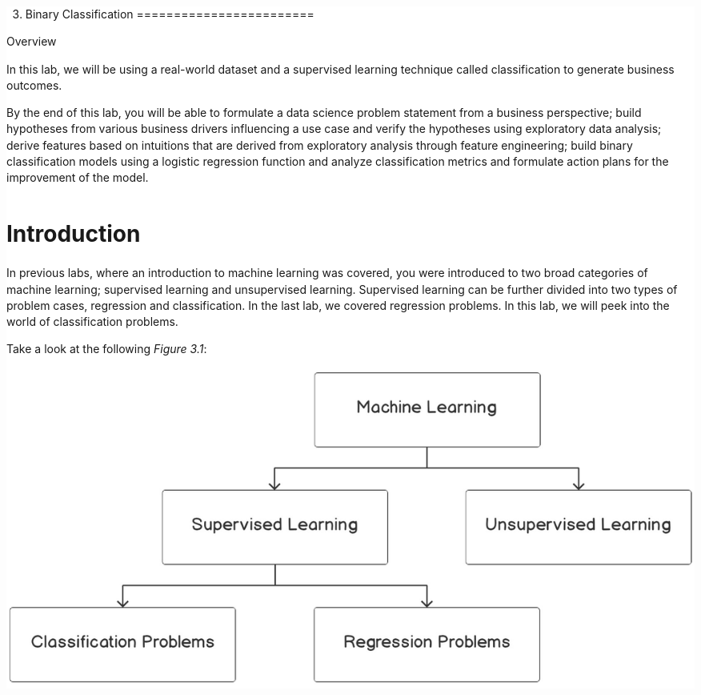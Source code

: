 
3. Binary Classification
========================



Overview

In this lab, we will be using a real-world dataset and a supervised
learning technique called classification to generate business outcomes.

By the end of this lab, you will be able to formulate a data science
problem statement from a business perspective; build hypotheses from
various business drivers influencing a use case and verify the
hypotheses using exploratory data analysis; derive features based on
intuitions that are derived from exploratory analysis through feature
engineering; build binary classification models using a logistic
regression function and analyze classification metrics and formulate
action plans for the improvement of the model.


Introduction
============


In previous labs, where an introduction to machine learning was
covered, you were introduced to two broad categories of machine
learning; supervised learning and unsupervised learning. Supervised
learning can be further divided into two types of problem cases,
regression and classification. In the last lab, we covered
regression problems. In this lab, we will peek into the world of
classification problems.

Take a look at the following *Figure 3.1*:

![](./images/B15019_03_01.jpg)
